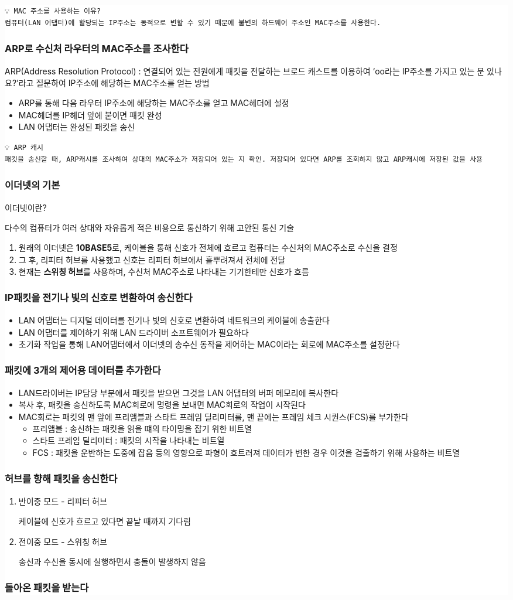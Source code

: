 
```
💡 MAC 주소를 사용하는 이유?
컴퓨터(LAN 어댑터)에 할당되는 IP주소는 동적으로 변할 수 있기 때문에 불변의 하드웨어 주소인 MAC주소를 사용한다.
```

### ARP로 수신처 라우터의 MAC주소를 조사한다

ARP(Address Resolution Protocol) : 연결되어 있는 전원에게 패킷을 전달하는 브로드 캐스트를 이용하여 ‘oo라는 IP주소를 가지고 있는 분 있나요?’라고 질문하여 IP주소에 해당하는 MAC주소를 얻는 방법

- ARP를 통해 다음 라우터 IP주소에 해당하는 MAC주소를 얻고 MAC헤더에 설정
- MAC헤더를 IP헤더 앞에 붙이면 패킷 완성
- LAN 어댑터는 완성된 패킷을 송신

```
💡 ARP 캐시
패킷을 송신할 때, ARP캐시를 조사하여 상대의 MAC주소가 저장되어 있는 지 확인. 저장되어 있다면 ARP를 조회하지 않고 ARP캐시에 저장된 값을 사용
```

### 이더넷의 기본

이더넷이란?

다수의 컴퓨터가 여러 상대와 자유롭게 적은 비용으로 통신하기 위해 고안된 통신 기술

1. 원래의 이더넷은 **10BASE5**로, 케이블을 통해 신호가 전체에 흐르고 컴퓨터는 수신처의 MAC주소로 수신을 결정
2. 그 후, 리피터 허브를 사용했고 신호는 리피터 허브에서 흩뿌려져서 전체에 전달
3. 현재는 **스위칭 허브**를 사용하며, 수신처 MAC주소로 나타내는 기기한테만 신호가 흐름

### IP패킷을 전기나 빛의 신호로 변환하여 송신한다

- LAN 어댑터는 디지털 데이터를 전기나 빛의 신호로 변환하여 네트워크의 케이블에 송출한다
- LAN 어댑터를 제어하기 위해 LAN 드라이버 소프트웨어가 필요하다
- 초기화 작업을 통해 LAN어댑터에서 이더넷의 송수신 동작을 제어하는 MAC이라는 회로에 MAC주소를 설정한다

### 패킷에 3개의 제어용 데이터를 추가한다

- LAN드라이버는 IP담당 부분에서 패킷을 받으면 그것을 LAN 어댑터의 버퍼 메모리에 복사한다
- 복사 후, 패킷을 송신하도록 MAC회로에 명령을 보내면 MAC회로의 작업이 시작된다
- MAC회로는 패킷의 맨 앞에 프리앰블과 스타트 프레임 딜리미터를, 맨 끝에는 프레임 체크 시퀀스(FCS)를 부가한다
    - 프리앰블 : 송신하는 패킷을 읽을 떄의 타이밍을 잡기 위한 비트열
    - 스타트 프레임 딜리미터 : 패킷의 시작을 나타내는 비트열
    - FCS : 패킷을 운반하는 도중에 잡음 등의 영향으로 파형이 흐트러져 데이터가 변한 경우 이것을 검출하기 위해 사용하는 비트열

### 허브를 향해 패킷을 송신한다

1. 반이중 모드 - 리피터 허브
    
    케이블에 신호가 흐르고 있다면 끝날 때까지 기다림
    
2. 전이중 모드 - 스위칭 허브
    
    송신과 수신을 동시에 실행하면서 충돌이 발생하지 않음
    

### 돌아온 패킷을 받는다
